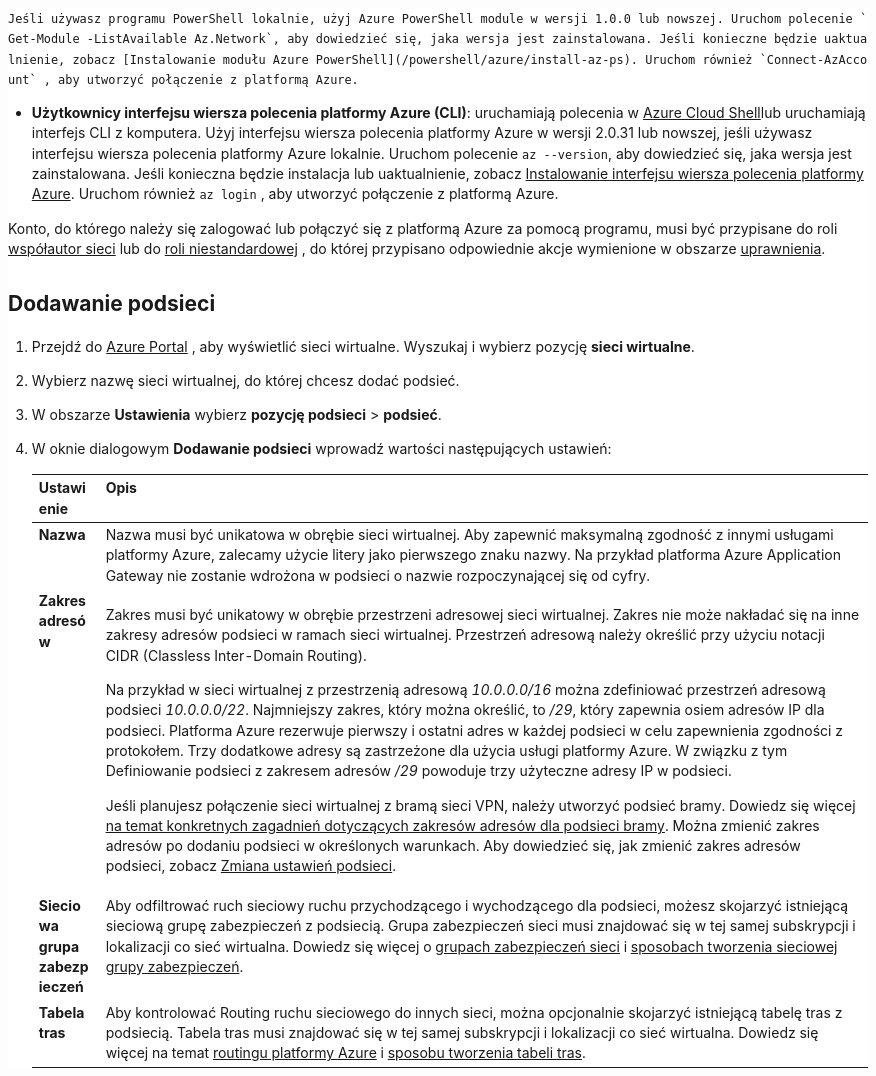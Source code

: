     Jeśli używasz programu PowerShell lokalnie, użyj Azure PowerShell module w wersji 1.0.0 lub nowszej. Uruchom polecenie `Get-Module -ListAvailable Az.Network`, aby dowiedzieć się, jaka wersja jest zainstalowana. Jeśli konieczne będzie uaktualnienie, zobacz [Instalowanie modułu Azure PowerShell](/powershell/azure/install-az-ps). Uruchom również `Connect-AzAccount` , aby utworzyć połączenie z platformą Azure.

- **Użytkownicy interfejsu wiersza polecenia platformy Azure (CLI)**: uruchamiają polecenia w [Azure Cloud Shell](https://shell.azure.com/bash)lub uruchamiają interfejs CLI z komputera. Użyj interfejsu wiersza polecenia platformy Azure w wersji 2.0.31 lub nowszej, jeśli używasz interfejsu wiersza polecenia platformy Azure lokalnie. Uruchom polecenie `az --version`, aby dowiedzieć się, jaka wersja jest zainstalowana. Jeśli konieczna będzie instalacja lub uaktualnienie, zobacz [Instalowanie interfejsu wiersza polecenia platformy Azure](/cli/azure/install-azure-cli). Uruchom również `az login` , aby utworzyć połączenie z platformą Azure.

Konto, do którego należy się zalogować lub połączyć się z platformą Azure za pomocą programu, musi być przypisane do roli [współautor sieci](../role-based-access-control/built-in-roles.md?toc=%2fazure%2fvirtual-network%2ftoc.json#network-contributor) lub do [roli niestandardowej](../role-based-access-control/custom-roles.md?toc=%2fazure%2fvirtual-network%2ftoc.json) , do której przypisano odpowiednie akcje wymienione w obszarze [uprawnienia](#permissions).

## <a name="add-a-subnet"></a>Dodawanie podsieci

1. Przejdź do [Azure Portal](https://portal.azure.com) , aby wyświetlić sieci wirtualne. Wyszukaj i wybierz pozycję **sieci wirtualne**.

2. Wybierz nazwę sieci wirtualnej, do której chcesz dodać podsieć.

3. W obszarze **Ustawienia** wybierz **pozycję podsieci**  >  **podsieć**.

4. W oknie dialogowym **Dodawanie podsieci** wprowadź wartości następujących ustawień:

    | Ustawienie | Opis |
    | --- | --- |
    | **Nazwa** | Nazwa musi być unikatowa w obrębie sieci wirtualnej. Aby zapewnić maksymalną zgodność z innymi usługami platformy Azure, zalecamy użycie litery jako pierwszego znaku nazwy. Na przykład platforma Azure Application Gateway nie zostanie wdrożona w podsieci o nazwie rozpoczynającej się od cyfry. |
    | **Zakres adresów** | <p>Zakres musi być unikatowy w obrębie przestrzeni adresowej sieci wirtualnej. Zakres nie może nakładać się na inne zakresy adresów podsieci w ramach sieci wirtualnej. Przestrzeń adresową należy określić przy użyciu notacji CIDR (Classless Inter-Domain Routing).</p><p>Na przykład w sieci wirtualnej z przestrzenią adresową *10.0.0.0/16* można zdefiniować przestrzeń adresową podsieci *10.0.0.0/22*. Najmniejszy zakres, który można określić, to */29*, który zapewnia osiem adresów IP dla podsieci. Platforma Azure rezerwuje pierwszy i ostatni adres w każdej podsieci w celu zapewnienia zgodności z protokołem. Trzy dodatkowe adresy są zastrzeżone dla użycia usługi platformy Azure. W związku z tym Definiowanie podsieci z zakresem adresów */29* powoduje trzy użyteczne adresy IP w podsieci.</p><p>Jeśli planujesz połączenie sieci wirtualnej z bramą sieci VPN, należy utworzyć podsieć bramy. Dowiedz się więcej [na temat konkretnych zagadnień dotyczących zakresów adresów dla podsieci bramy](../vpn-gateway/vpn-gateway-about-vpn-gateway-settings.md?toc=%2fazure%2fvirtual-network%2ftoc.json#gwsub). Można zmienić zakres adresów po dodaniu podsieci w określonych warunkach. Aby dowiedzieć się, jak zmienić zakres adresów podsieci, zobacz [Zmiana ustawień podsieci](#change-subnet-settings).</p> |
    | **Sieciowa grupa zabezpieczeń** | Aby odfiltrować ruch sieciowy ruchu przychodzącego i wychodzącego dla podsieci, możesz skojarzyć istniejącą sieciową grupę zabezpieczeń z podsiecią. Grupa zabezpieczeń sieci musi znajdować się w tej samej subskrypcji i lokalizacji co sieć wirtualna. Dowiedz się więcej o [grupach zabezpieczeń sieci](./network-security-groups-overview.md) i [sposobach tworzenia sieciowej grupy zabezpieczeń](tutorial-filter-network-traffic.md). |
    | **Tabela tras** | Aby kontrolować Routing ruchu sieciowego do innych sieci, można opcjonalnie skojarzyć istniejącą tabelę tras z podsiecią. Tabela tras musi znajdować się w tej samej subskrypcji i lokalizacji co sieć wirtualna. Dowiedz się więcej na temat [routingu platformy Azure](virtual-networks-udr-overview.md) i [sposobu tworzenia tabeli tras](tutorial-create-route-table-portal.md). |